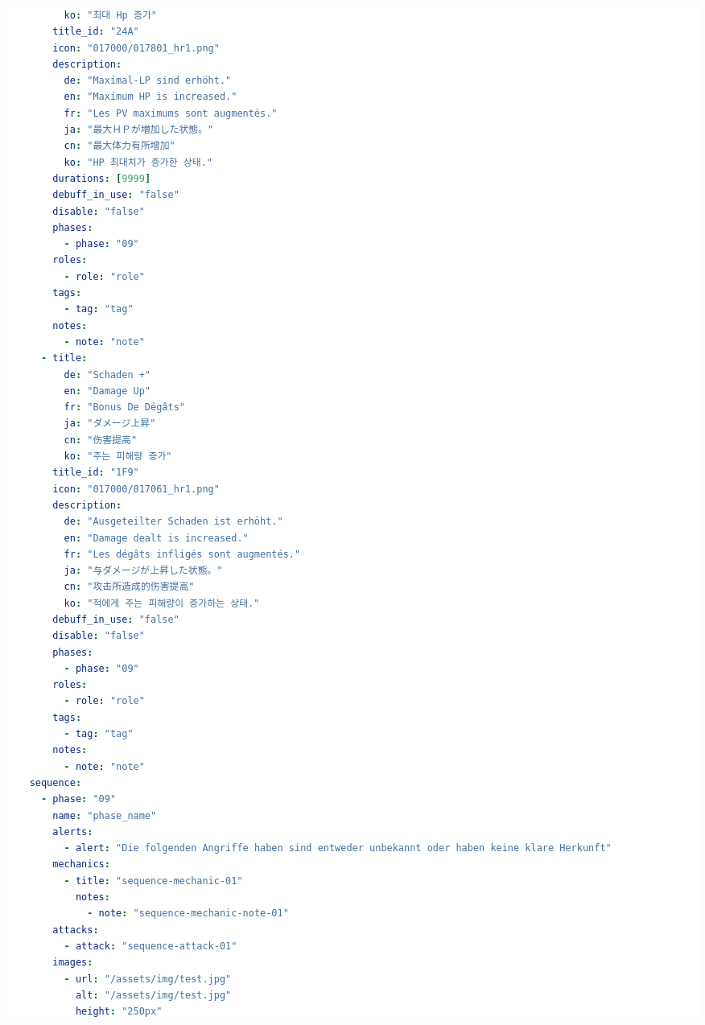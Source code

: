 ```yaml
          ko: "최대 Hp 증가"
        title_id: "24A"
        icon: "017000/017801_hr1.png"
        description:
          de: "Maximal-LP sind erhöht."
          en: "Maximum HP is increased."
          fr: "Les PV maximums sont augmentés."
          ja: "最大ＨＰが増加した状態。"
          cn: "最大体力有所增加"
          ko: "HP 최대치가 증가한 상태."
        durations: [9999]
        debuff_in_use: "false"
        disable: "false"
        phases:
          - phase: "09"
        roles:
          - role: "role"
        tags:
          - tag: "tag"
        notes:
          - note: "note"
      - title:
          de: "Schaden +"
          en: "Damage Up"
          fr: "Bonus De Dégâts"
          ja: "ダメージ上昇"
          cn: "伤害提高"
          ko: "주는 피해량 증가"
        title_id: "1F9"
        icon: "017000/017061_hr1.png"
        description:
          de: "Ausgeteilter Schaden ist erhöht."
          en: "Damage dealt is increased."
          fr: "Les dégâts infligés sont augmentés."
          ja: "与ダメージが上昇した状態。"
          cn: "攻击所造成的伤害提高"
          ko: "적에게 주는 피해량이 증가하는 상태."
        debuff_in_use: "false"
        disable: "false"
        phases:
          - phase: "09"
        roles:
          - role: "role"
        tags:
          - tag: "tag"
        notes:
          - note: "note"
    sequence:
      - phase: "09"
        name: "phase_name"
        alerts:
          - alert: "Die folgenden Angriffe haben sind entweder unbekannt oder haben keine klare Herkunft"
        mechanics:
          - title: "sequence-mechanic-01"
            notes:
              - note: "sequence-mechanic-note-01"
        attacks:
          - attack: "sequence-attack-01"
        images:
          - url: "/assets/img/test.jpg"
            alt: "/assets/img/test.jpg"
            height: "250px"
```